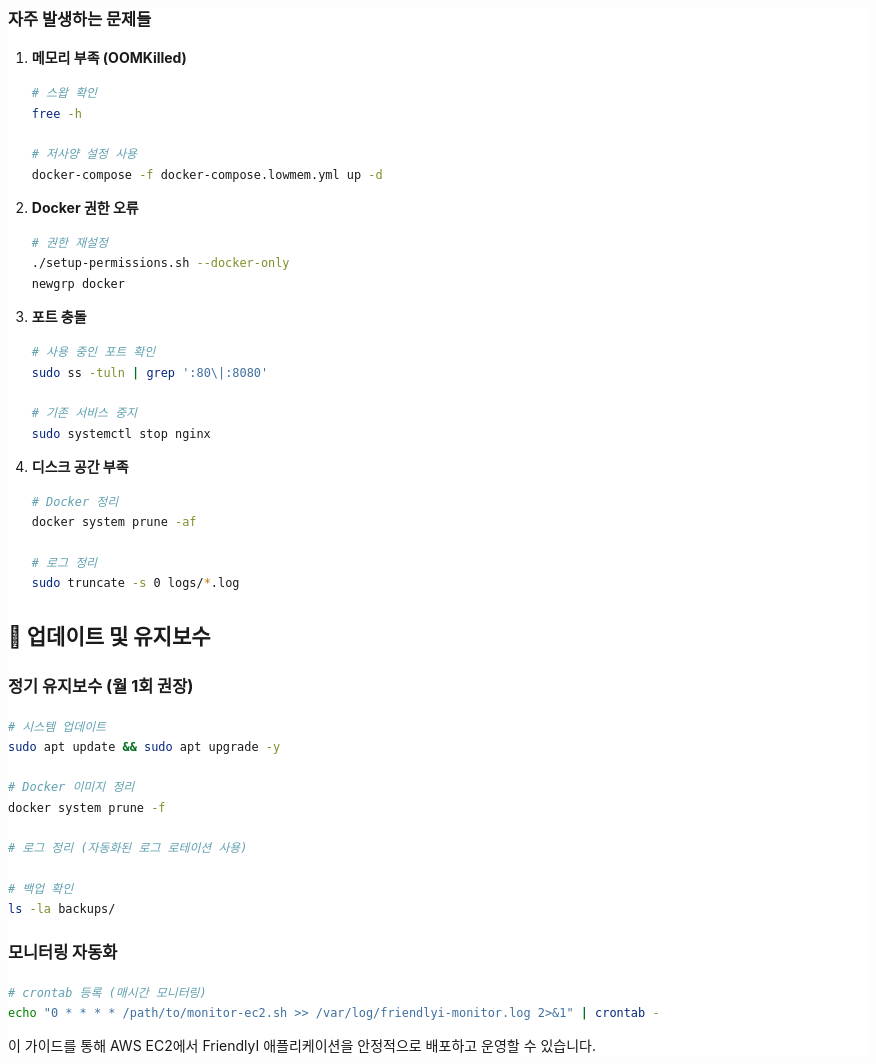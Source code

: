 ### 자주 발생하는 문제들

1. **메모리 부족 (OOMKilled)**
   ```bash
   # 스왑 확인
   free -h
   
   # 저사양 설정 사용
   docker-compose -f docker-compose.lowmem.yml up -d
   ```

2. **Docker 권한 오류**
   ```bash
   # 권한 재설정
   ./setup-permissions.sh --docker-only
   newgrp docker
   ```

3. **포트 충돌**
   ```bash
   # 사용 중인 포트 확인
   sudo ss -tuln | grep ':80\|:8080'
   
   # 기존 서비스 중지
   sudo systemctl stop nginx
   ```

4. **디스크 공간 부족**
   ```bash
   # Docker 정리
   docker system prune -af
   
   # 로그 정리
   sudo truncate -s 0 logs/*.log
   ```

## 🔄 업데이트 및 유지보수

### 정기 유지보수 (월 1회 권장)
```bash
# 시스템 업데이트
sudo apt update && sudo apt upgrade -y

# Docker 이미지 정리
docker system prune -f

# 로그 정리 (자동화된 로그 로테이션 사용)

# 백업 확인
ls -la backups/
```

### 모니터링 자동화
```bash
# crontab 등록 (매시간 모니터링)
echo "0 * * * * /path/to/monitor-ec2.sh >> /var/log/friendlyi-monitor.log 2>&1" | crontab -
```

이 가이드를 통해 AWS EC2에서 FriendlyI 애플리케이션을 안정적으로 배포하고 운영할 수 있습니다.